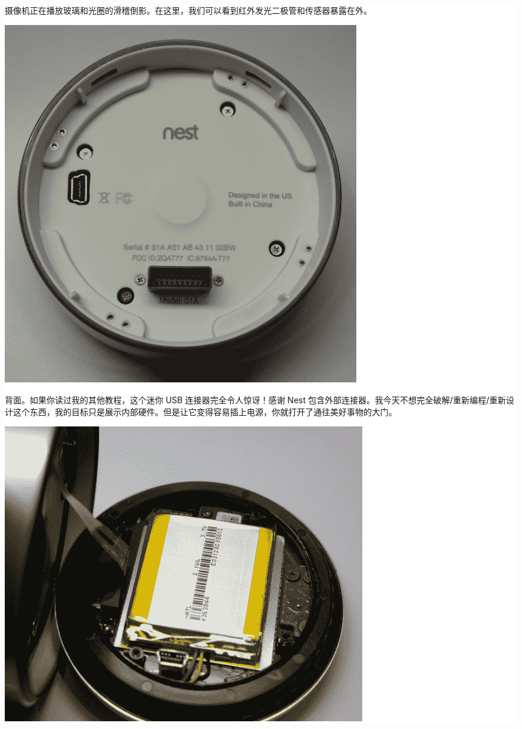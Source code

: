摄像机正在播放玻璃和光圈的滑稽倒影。在这里，我们可以看到红外发光二极管和传感器暴露在外。

[![alt text](img/a3ad69debe119a0952a65e46d82c5a30.png)](https://cdn.sparkfun.com/assets/9/9/8/e/8/52e157afce395f142b8b4568.jpg)

背面。如果你读过我的其他教程，这个迷你 USB 连接器完全令人惊讶！感谢 Nest 包含外部连接器。我今天不想完全破解/重新编程/重新设计这个东西，我的目标只是展示内部硬件。但是让它变得容易插上电源，你就打开了通往美好事物的大门。

[![alt text](img/ac112fc58cfb633b7ecdcfc28bc220e0.png)](https://cdn.sparkfun.com/assets/8/8/a/9/b/52e157afce395f07588b4567.jpg)
